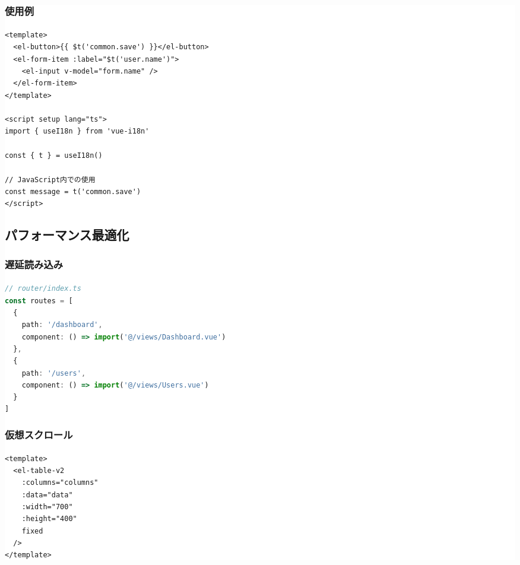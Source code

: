 ### 使用例

```vue
<template>
  <el-button>{{ $t('common.save') }}</el-button>
  <el-form-item :label="$t('user.name')">
    <el-input v-model="form.name" />
  </el-form-item>
</template>

<script setup lang="ts">
import { useI18n } from 'vue-i18n'

const { t } = useI18n()

// JavaScript内での使用
const message = t('common.save')
</script>
```

## パフォーマンス最適化

### 遅延読み込み

```typescript
// router/index.ts
const routes = [
  {
    path: '/dashboard',
    component: () => import('@/views/Dashboard.vue')
  },
  {
    path: '/users',
    component: () => import('@/views/Users.vue')
  }
]
```

### 仮想スクロール

```vue
<template>
  <el-table-v2
    :columns="columns"
    :data="data"
    :width="700"
    :height="400"
    fixed
  />
</template>
```
